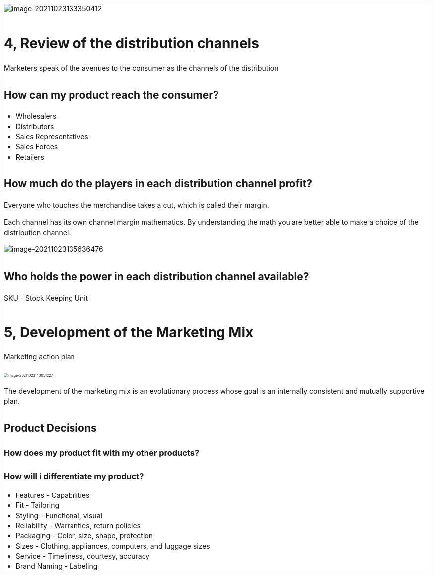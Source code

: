 ![image-20211023133350412](C:\Users\DELL\AppData\Roaming\Typora\typora-user-images\image-20211023133350412.png)

#  4, Review of the distribution channels

Marketers speak of the avenues to the consumer as the channels of the distribution

## **How can my product reach the consumer?**

- Wholesalers
- Distributors
- Sales Representatives
- Sales Forces
- Retailers

## **How much do the players in each distribution channel profit?**

Everyone who touches the merchandise takes a cut, which is called their margin.

Each channel has its own channel margin mathematics. By understanding the math you are better able to make a choice of the distribution channel.

![image-20211023135636476](C:\Users\DELL\AppData\Roaming\Typora\typora-user-images\image-20211023135636476.png)

## **Who holds the power in each distribution channel available?**

SKU - Stock Keeping Unit

# 5, Development of the Marketing Mix

Marketing action plan

<img src="C:\Users\DELL\AppData\Roaming\Typora\typora-user-images\image-20211023143051227.png" alt="image-20211023143051227" style="zoom:50%;" />

The development of the marketing mix is an evolutionary process whose goal is an internally consistent and mutually supportive plan.

## Product Decisions

### **How does my product fit with my other products?**

### **How will i differentiate my product?**

- Features - Capabilities
- Fit - Tailoring
- Styling - Functional, visual
- Reliability - Warranties, return policies
- Packaging - Color, size, shape, protection
- Sizes - Clothing, appliances, computers, and luggage sizes
- Service - Timeliness, courtesy, accuracy
- Brand Naming - Labeling
